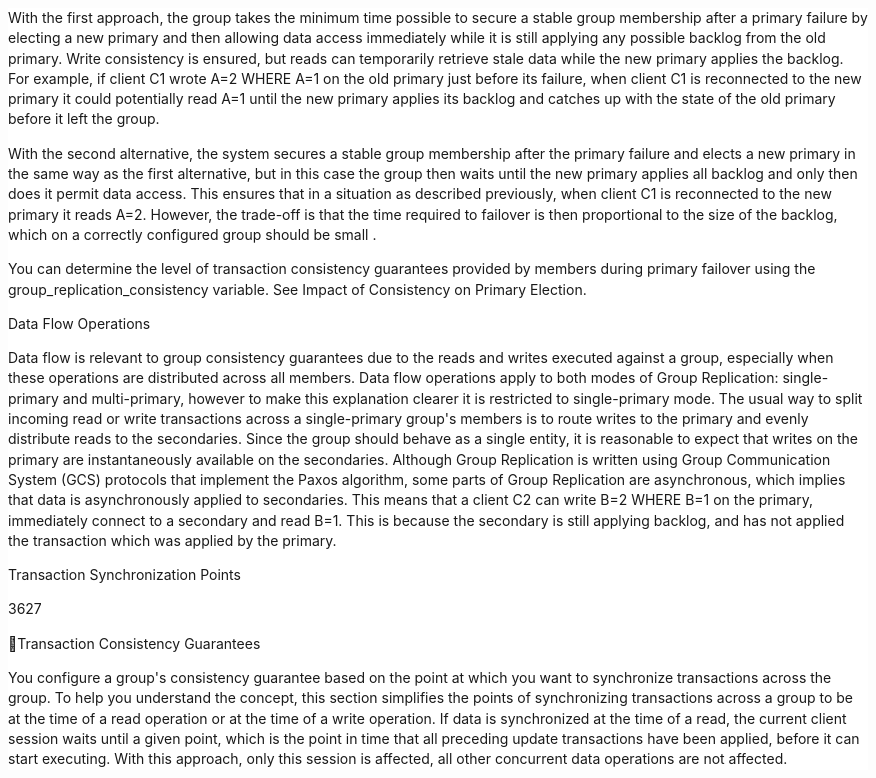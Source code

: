 With the first approach, the group takes the minimum time possible to secure a stable group
membership after a primary failure by electing a new primary and then allowing data access
immediately while it is still applying any possible backlog from the old primary. Write consistency is
ensured, but reads can temporarily retrieve stale data while the new primary applies the backlog. For
example, if client C1 wrote A=2 WHERE A=1 on the old primary just before its failure, when client C1 is
reconnected to the new primary it could potentially read A=1 until the new primary applies its backlog
and catches up with the state of the old primary before it left the group.

With the second alternative, the system secures a stable group membership after the primary failure
and elects a new primary in the same way as the first alternative, but in this case the group then waits
until the new primary applies all backlog and only then does it permit data access. This ensures that
in a situation as described previously, when client C1 is reconnected to the new primary it reads A=2.
However, the trade-off is that the time required to failover is then proportional to the size of the backlog,
which on a correctly configured group should be small .

You can determine the level of transaction consistency guarantees provided by members during
primary failover using the group_replication_consistency variable. See Impact of Consistency
on Primary Election.

Data Flow Operations

Data flow is relevant to group consistency guarantees due to the reads and writes executed against
a group, especially when these operations are distributed across all members. Data flow operations
apply to both modes of Group Replication: single-primary and multi-primary, however to make this
explanation clearer it is restricted to single-primary mode. The usual way to split incoming read or write
transactions across a single-primary group's members is to route writes to the primary and evenly
distribute reads to the secondaries. Since the group should behave as a single entity, it is reasonable
to expect that writes on the primary are instantaneously available on the secondaries. Although
Group Replication is written using Group Communication System (GCS) protocols that implement
the Paxos algorithm, some parts of Group Replication are asynchronous, which implies that data is
asynchronously applied to secondaries. This means that a client C2 can write B=2 WHERE B=1 on
the primary, immediately connect to a secondary and read B=1. This is because the secondary is still
applying backlog, and has not applied the transaction which was applied by the primary.

Transaction Synchronization Points

3627

Transaction Consistency Guarantees

You configure a group's consistency guarantee based on the point at which you want to synchronize
transactions across the group. To help you understand the concept, this section simplifies the points of
synchronizing transactions across a group to be at the time of a read operation or at the time of a write
operation. If data is synchronized at the time of a read, the current client session waits until a given
point, which is the point in time that all preceding update transactions have been applied, before it can
start executing. With this approach, only this session is affected, all other concurrent data operations
are not affected.
